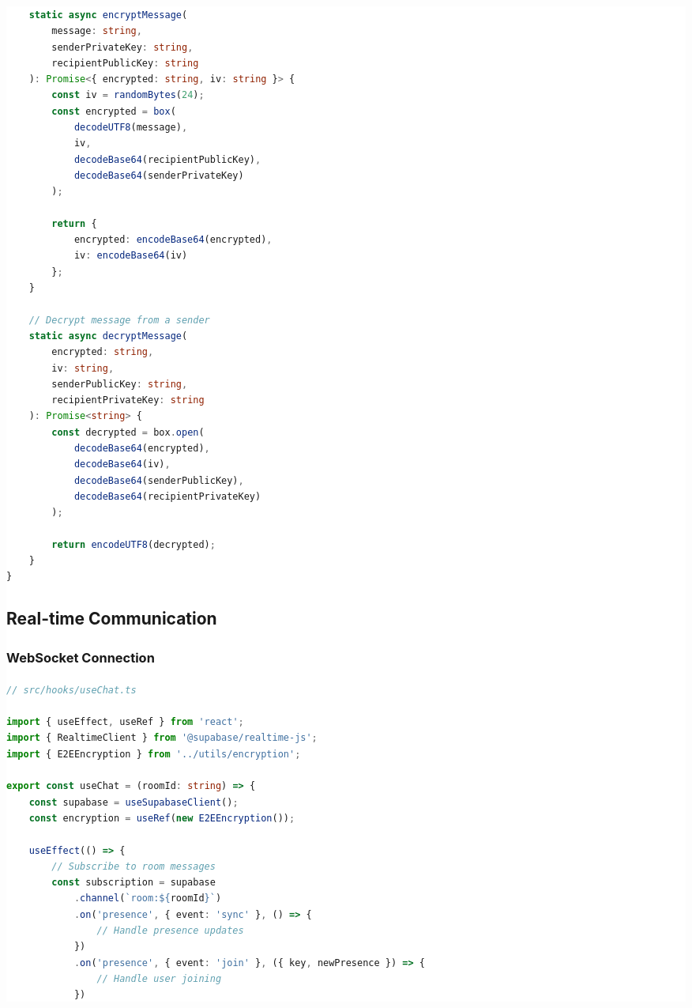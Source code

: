 ```typescript
    static async encryptMessage(
        message: string,
        senderPrivateKey: string,
        recipientPublicKey: string
    ): Promise<{ encrypted: string, iv: string }> {
        const iv = randomBytes(24);
        const encrypted = box(
            decodeUTF8(message),
            iv,
            decodeBase64(recipientPublicKey),
            decodeBase64(senderPrivateKey)
        );

        return {
            encrypted: encodeBase64(encrypted),
            iv: encodeBase64(iv)
        };
    }

    // Decrypt message from a sender
    static async decryptMessage(
        encrypted: string,
        iv: string,
        senderPublicKey: string,
        recipientPrivateKey: string
    ): Promise<string> {
        const decrypted = box.open(
            decodeBase64(encrypted),
            decodeBase64(iv),
            decodeBase64(senderPublicKey),
            decodeBase64(recipientPrivateKey)
        );

        return encodeUTF8(decrypted);
    }
}
```

## Real-time Communication

### WebSocket Connection
```typescript
// src/hooks/useChat.ts

import { useEffect, useRef } from 'react';
import { RealtimeClient } from '@supabase/realtime-js';
import { E2EEncryption } from '../utils/encryption';

export const useChat = (roomId: string) => {
    const supabase = useSupabaseClient();
    const encryption = useRef(new E2EEncryption());

    useEffect(() => {
        // Subscribe to room messages
        const subscription = supabase
            .channel(`room:${roomId}`)
            .on('presence', { event: 'sync' }, () => {
                // Handle presence updates
            })
            .on('presence', { event: 'join' }, ({ key, newPresence }) => {
                // Handle user joining
            })
```